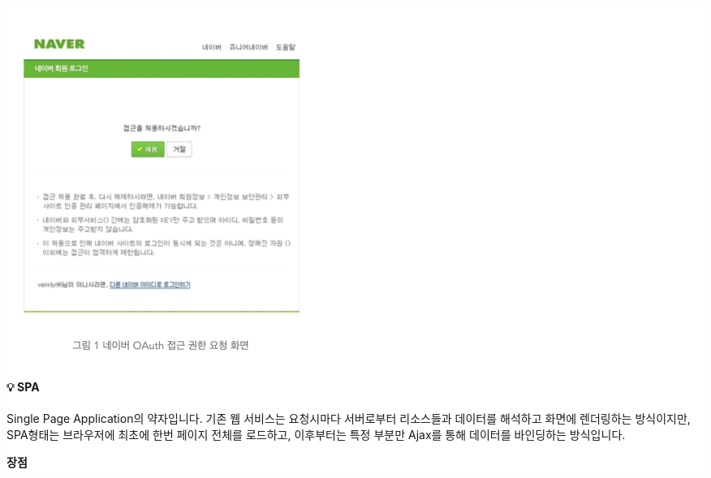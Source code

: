 <img src="image/image-20210715211803657.png" alt="image-20210715211803657" style="zoom:50%;" />

#### 💡 SPA

Single Page Application의 약자입니다. 기존 웹 서비스는 요청시마다 서버로부터 리소스들과 데이터를 해석하고 화면에 렌더링하는 방식이지만, SPA형태는 브라우저에 최초에 한번 페이지 전체를 로드하고, 이후부터는 특정 부분만 Ajax를 통해 데이터를 바인딩하는 방식입니다.

**장점**
